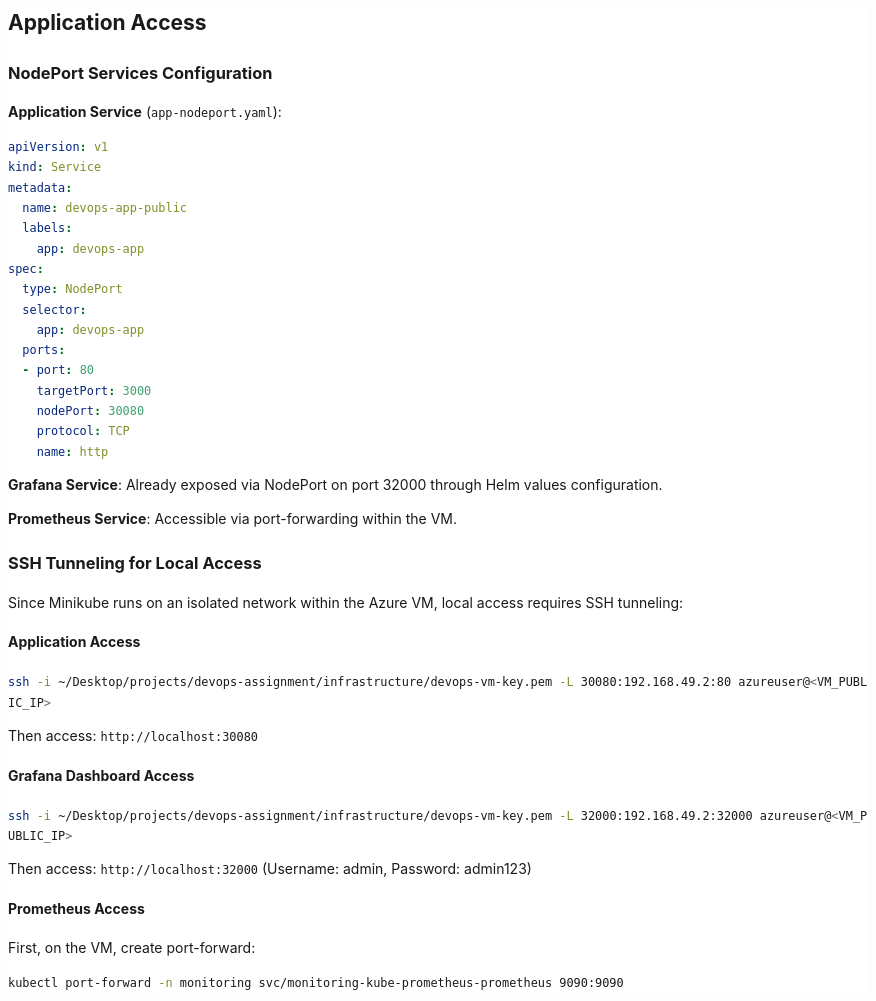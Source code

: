 ## Application Access

### NodePort Services Configuration

**Application Service** (`app-nodeport.yaml`):
```yaml
apiVersion: v1
kind: Service
metadata:
  name: devops-app-public
  labels:
    app: devops-app
spec:
  type: NodePort
  selector:
    app: devops-app
  ports:
  - port: 80
    targetPort: 3000
    nodePort: 30080
    protocol: TCP
    name: http
```

**Grafana Service**: Already exposed via NodePort on port 32000 through Helm values configuration.

**Prometheus Service**: Accessible via port-forwarding within the VM.

### SSH Tunneling for Local Access

Since Minikube runs on an isolated network within the Azure VM, local access requires SSH tunneling:

#### Application Access
```bash
ssh -i ~/Desktop/projects/devops-assignment/infrastructure/devops-vm-key.pem -L 30080:192.168.49.2:80 azureuser@<VM_PUBLIC_IP>
```
Then access: `http://localhost:30080`

#### Grafana Dashboard Access
```bash
ssh -i ~/Desktop/projects/devops-assignment/infrastructure/devops-vm-key.pem -L 32000:192.168.49.2:32000 azureuser@<VM_PUBLIC_IP>
```
Then access: `http://localhost:32000` (Username: admin, Password: admin123)

#### Prometheus Access
First, on the VM, create port-forward:
```bash
kubectl port-forward -n monitoring svc/monitoring-kube-prometheus-prometheus 9090:9090
```
